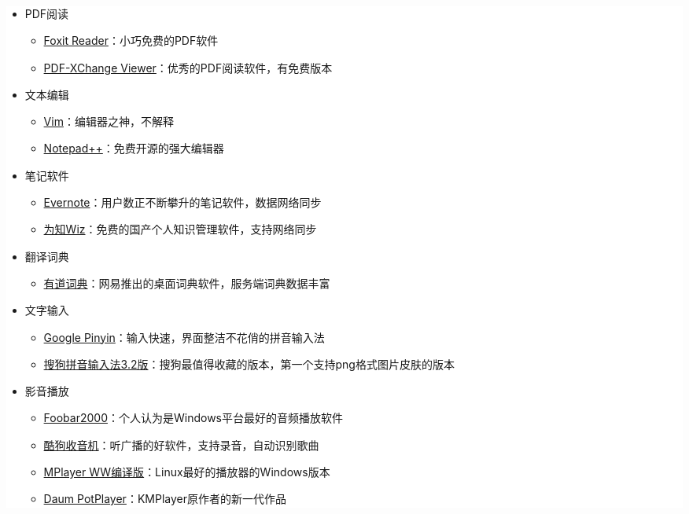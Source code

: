   * PDF阅读  


	
    * [Foxit Reader](http://www.foxitsoftware.com/)：小巧免费的PDF软件

	
    * [PDF-XChange Viewer](http://www.tracker-software.com/product/pdf-xchange-viewer)：优秀的PDF阅读软件，有免费版本





  * 文本编辑  


	
    * [Vim](http://www.vim.org)：编辑器之神，不解释

	
    * [Notepad++](http://notepad-plus-plus.org/)：免费开源的强大编辑器




  * 笔记软件  


	
    * [Evernote](http://www.evernote.com/)：用户数正不断攀升的笔记软件，数据网络同步

	
    * [为知Wiz](http://www.wiz.cn/)：免费的国产个人知识管理软件，支持网络同步





  * 翻译词典  


	
    * [有道词典](http://cidian.youdao.com/)：网易推出的桌面词典软件，服务端词典数据丰富





  * 文字输入  


	
    * [Google Pinyin](http://www.google.com/ime/pinyin/)：输入快速，界面整洁不花俏的拼音输入法

	
    * [搜狗拼音输入法3.2版](http://ime.sogou.com/dl/sogou_pinyin_32b.exe)：搜狗最值得收藏的版本，第一个支持png格式图片皮肤的版本





  * 影音播放  


	
    * [Foobar2000](http://www.foobar2000.org/)：个人认为是Windows平台最好的音频播放软件

	
    * [酷狗收音机](http://radio.kugou.com)：听广播的好软件，支持录音，自动识别歌曲

	
    * [MPlayer WW编译版](http://mplayer-ww.com/)：Linux最好的播放器的Windows版本

	
    * [Daum PotPlayer](http://tvpot.daum.net/video/live/PotplayerSpec.do)：KMPlayer原作者的新一代作品

	